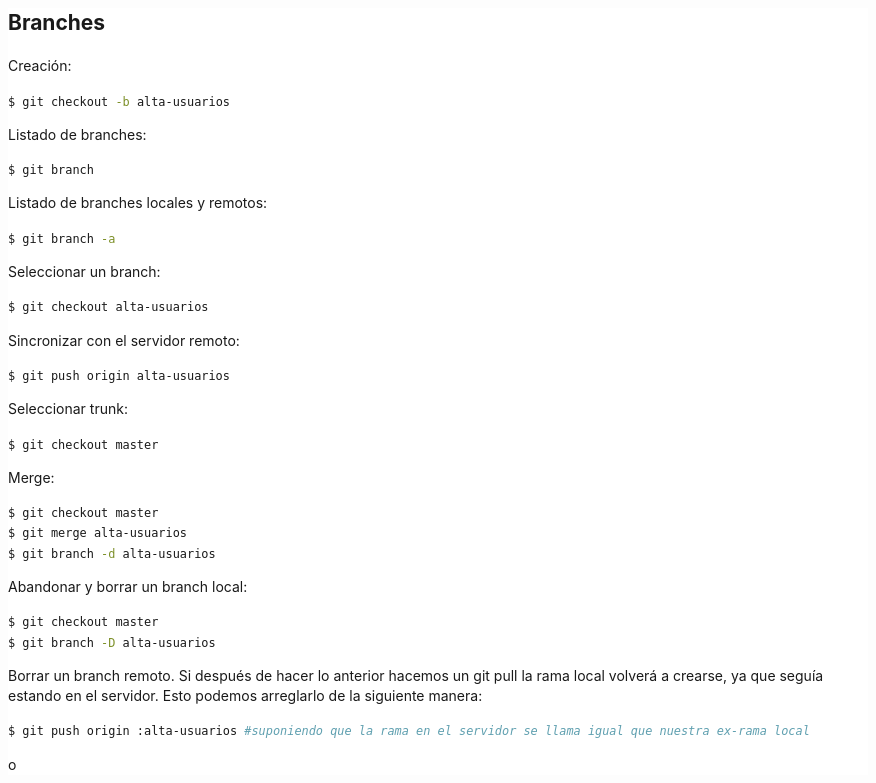 ## Branches

Creación:

```bash
$ git checkout -b alta-usuarios
```

Listado de branches:

```bash
$ git branch
```

Listado de branches locales y remotos:

```bash
$ git branch -a
```

Seleccionar un branch:

```bash
$ git checkout alta-usuarios
```

Sincronizar con el servidor remoto:

```bash
$ git push origin alta-usuarios
```

Seleccionar trunk:

```bash
$ git checkout master
```

Merge:

```bash
$ git checkout master
$ git merge alta-usuarios
$ git branch -d alta-usuarios
```

Abandonar y borrar un branch local:

```bash
$ git checkout master
$ git branch -D alta-usuarios
```

Borrar un branch remoto. Si después de hacer lo anterior hacemos un git pull la rama local volverá a crearse, ya que seguía estando en el servidor. Esto podemos arreglarlo de la siguiente manera:

```bash
$ git push origin :alta-usuarios #suponiendo que la rama en el servidor se llama igual que nuestra ex-rama local
```

o
